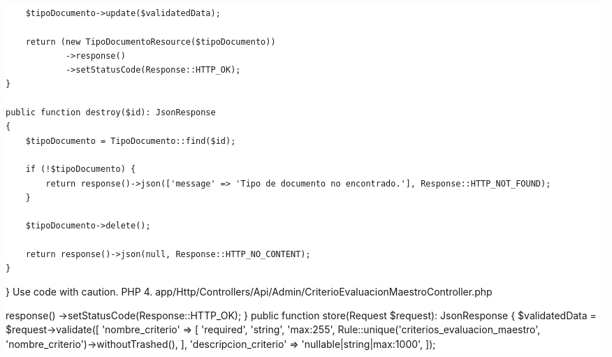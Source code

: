         $tipoDocumento->update($validatedData);

        return (new TipoDocumentoResource($tipoDocumento))
                ->response()
                ->setStatusCode(Response::HTTP_OK);
    }

    public function destroy($id): JsonResponse
    {
        $tipoDocumento = TipoDocumento::find($id);

        if (!$tipoDocumento) {
            return response()->json(['message' => 'Tipo de documento no encontrado.'], Response::HTTP_NOT_FOUND);
        }
        
        $tipoDocumento->delete();

        return response()->json(null, Response::HTTP_NO_CONTENT);
    }
}
Use code with caution.
PHP
4. app/Http/Controllers/Api/Admin/CriterioEvaluacionMaestroController.php
<?php

namespace App\Http\Controllers\Api\Admin;

use App\Http\Controllers\Controller;
use App\Models\CriterioEvaluacionMaestro;
use Illuminate\Http\Request;
use App\Http\Resources\CriterioEvaluacionMaestroResource;
use Illuminate\Http\JsonResponse;
use Illuminate\Http\Response;
use Illuminate\Validation\Rule;

class CriterioEvaluacionMaestroController extends Controller
{
    public function index(): JsonResponse
    {
        $criterios = CriterioEvaluacionMaestro::all();
        return CriterioEvaluacionMaestroResource::collection($criterios)
                ->response()
                ->setStatusCode(Response::HTTP_OK);
    }

    public function store(Request $request): JsonResponse
    {
        $validatedData = $request->validate([
            'nombre_criterio' => [
                'required',
                'string',
                'max:255',
                Rule::unique('criterios_evaluacion_maestro', 'nombre_criterio')->withoutTrashed(),
            ],
            'descripcion_criterio' => 'nullable|string|max:1000',
        ]);
